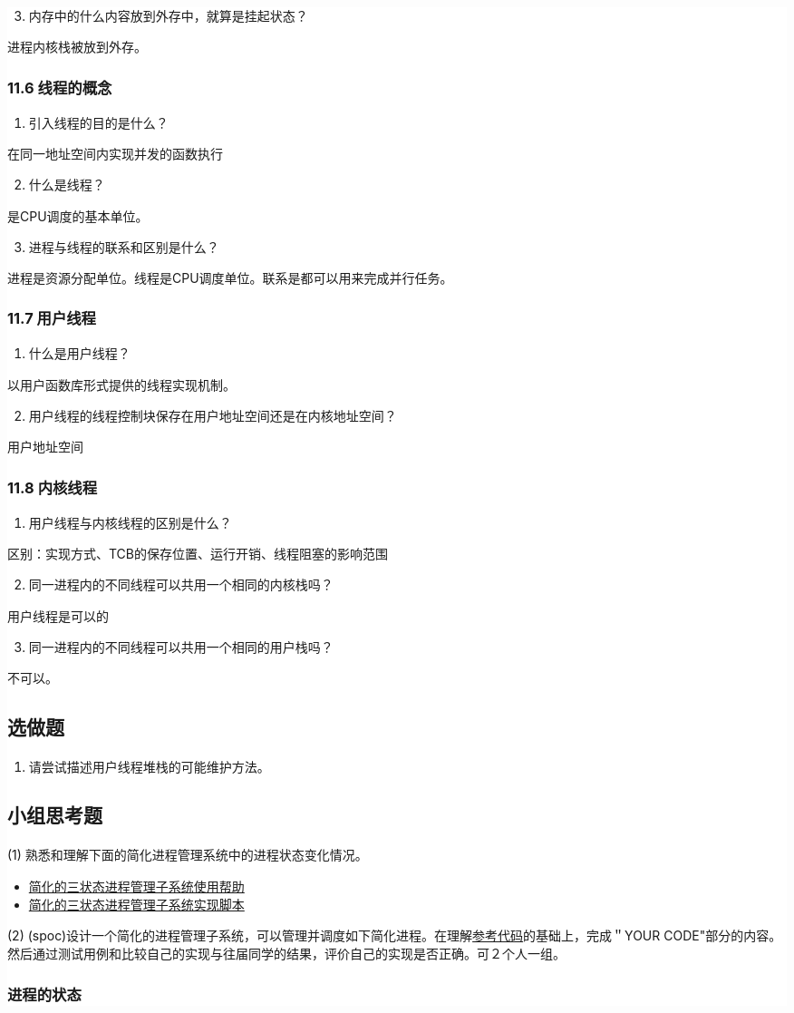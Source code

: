 
3. 内存中的什么内容放到外存中，就算是挂起状态？

进程内核栈被放到外存。

### 11.6 线程的概念

1. 引入线程的目的是什么？

在同一地址空间内实现并发的函数执行

2. 什么是线程？

是CPU调度的基本单位。

3. 进程与线程的联系和区别是什么？

进程是资源分配单位。线程是CPU调度单位。联系是都可以用来完成并行任务。
 
### 11.7 用户线程

1. 什么是用户线程？

以用户函数库形式提供的线程实现机制。

2. 用户线程的线程控制块保存在用户地址空间还是在内核地址空间？

用户地址空间

### 11.8 内核线程

1. 用户线程与内核线程的区别是什么？

区别：实现方式、TCB的保存位置、运行开销、线程阻塞的影响范围

2. 同一进程内的不同线程可以共用一个相同的内核栈吗？

用户线程是可以的

3. 同一进程内的不同线程可以共用一个相同的用户栈吗？

不可以。

## 选做题
1. 请尝试描述用户线程堆栈的可能维护方法。

## 小组思考题
(1) 熟悉和理解下面的简化进程管理系统中的进程状态变化情况。
 - [简化的三状态进程管理子系统使用帮助](https://github.com/chyyuu/os_tutorial_lab/blob/master/ostep/ostep7-process-run.md)
 - [简化的三状态进程管理子系统实现脚本](https://github.com/chyyuu/os_tutorial_lab/blob/master/ostep/ostep7-process-run.py)

(2) (spoc)设计一个简化的进程管理子系统，可以管理并调度如下简化进程。在理解[参考代码](https://github.com/chyyuu/ucore_lab/blob/master/related_info/lab4/process-concept-homework.py)的基础上，完成＂YOUR CODE"部分的内容。然后通过测试用例和比较自己的实现与往届同学的结果，评价自己的实现是否正确。可２个人一组。

### 进程的状态 
